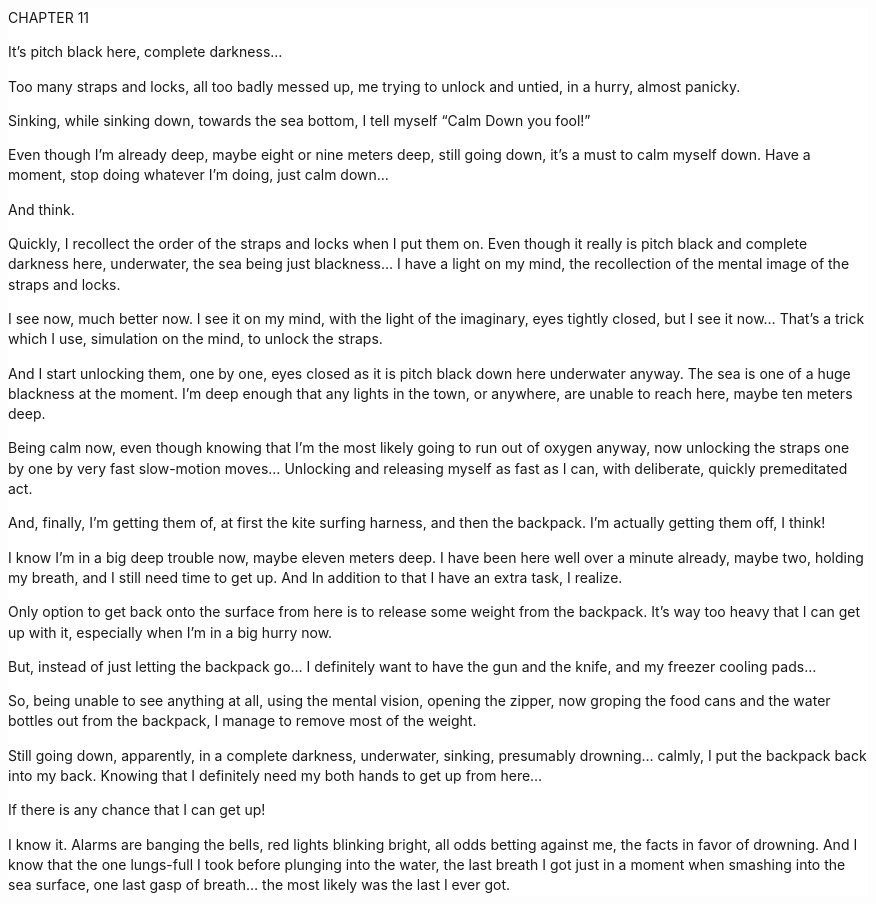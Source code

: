 




CHAPTER 11


It’s pitch black here, complete darkness…

Too many straps and locks, all too badly messed up, me trying to unlock and untied, in a hurry, almost panicky.

Sinking, while sinking down, towards the sea bottom, I tell myself “Calm Down you fool!”

Even though I’m already deep, maybe eight or nine meters deep, still going down, it’s a must to calm myself down. Have a moment, stop doing whatever I’m doing, just calm down…

And think.

Quickly, I recollect the order of the straps and locks when I put them on. Even though it really is pitch black and complete darkness here, underwater, the sea being just blackness… I have a light on my mind, the recollection of the mental image of the straps and locks.

I see now, much better now. I see it on my mind, with the light of the imaginary, eyes tightly closed, but I see it now… That’s a trick which I use, simulation on the mind, to unlock the straps.

And I start unlocking them, one by one, eyes closed as it is pitch black down here underwater anyway. The sea is one of a huge blackness at the moment. I’m deep enough that any lights in the town, or anywhere, are unable to reach here, maybe ten meters deep.

Being calm now, even though knowing that I’m the most likely going to run out of oxygen anyway, now unlocking the straps one by one by very fast slow-motion moves… Unlocking and releasing myself as fast as I can, with deliberate, quickly premeditated act.

And, finally, I’m getting them of, at first the kite surfing harness, and then the backpack. 
I’m actually getting them off, I think!

I know I’m in a big deep trouble now, maybe eleven meters deep. I have been here well over a minute already, maybe two, holding my breath, and I still need time to get up. And In addition to that I have an extra task, I realize.

Only option to get back onto the surface from here is to release some weight from the backpack. It’s way too heavy that I can get up with it, especially when I’m in a big hurry now. 

But, instead of just letting the backpack go… I definitely want to have the gun and the knife, and my freezer cooling pads…

So, being unable to see anything at all, using the mental vision, opening the zipper, now groping the food cans and the water bottles out from the backpack, I manage to remove most of the weight. 

Still going down, apparently, in a complete darkness, underwater, sinking, presumably drowning… calmly, I put the backpack back into my back. Knowing that I definitely need my both hands to get up from here…

If there is any chance that I can get up!

I know it. Alarms are banging the bells, red lights blinking bright, all odds betting against me, the facts in favor of drowning. And I know that the one lungs-full I took before plunging into the water, the last breath I got just in a moment when smashing into the sea surface, one last gasp of breath… the most likely was the last I ever got.

